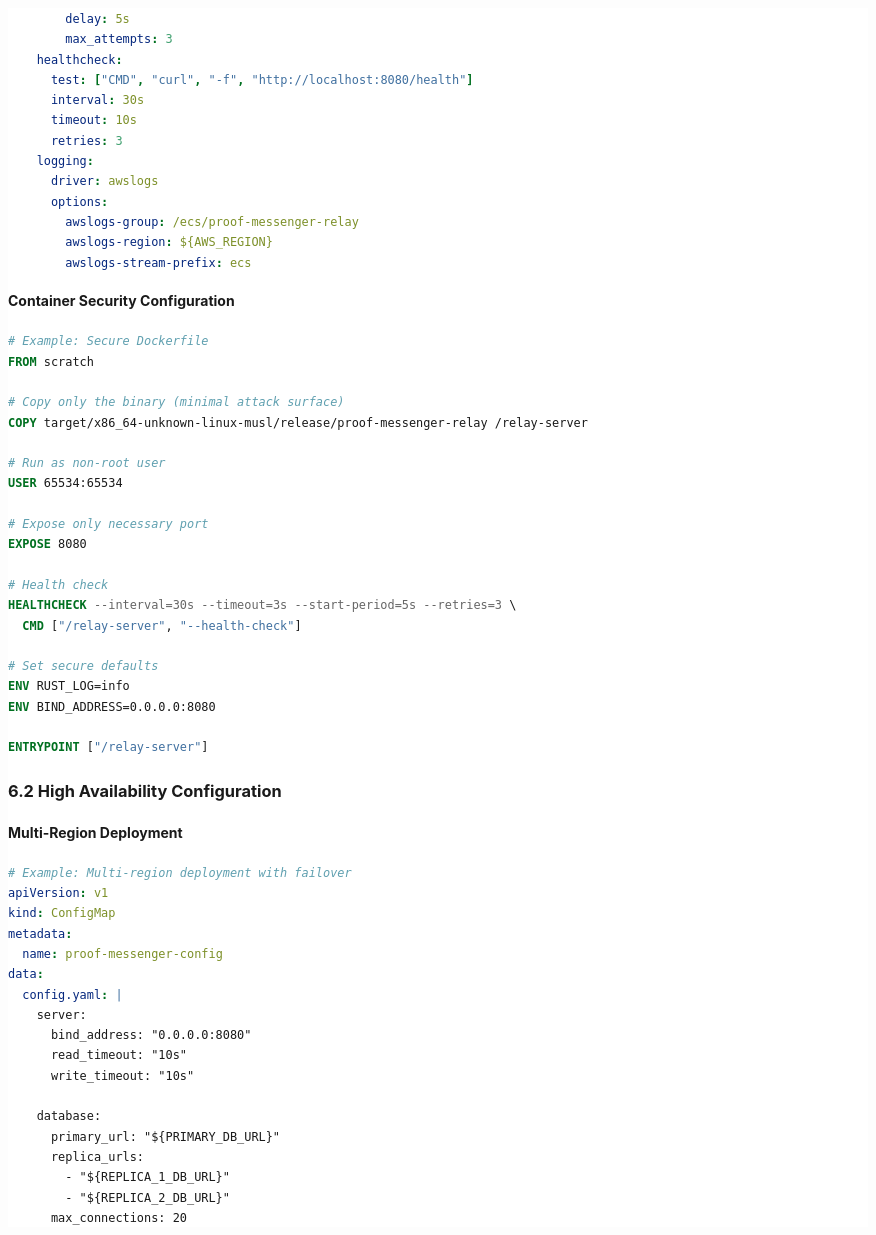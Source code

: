 ```yaml
        delay: 5s
        max_attempts: 3
    healthcheck:
      test: ["CMD", "curl", "-f", "http://localhost:8080/health"]
      interval: 30s
      timeout: 10s
      retries: 3
    logging:
      driver: awslogs
      options:
        awslogs-group: /ecs/proof-messenger-relay
        awslogs-region: ${AWS_REGION}
        awslogs-stream-prefix: ecs
```

#### Container Security Configuration

```dockerfile
# Example: Secure Dockerfile
FROM scratch

# Copy only the binary (minimal attack surface)
COPY target/x86_64-unknown-linux-musl/release/proof-messenger-relay /relay-server

# Run as non-root user
USER 65534:65534

# Expose only necessary port
EXPOSE 8080

# Health check
HEALTHCHECK --interval=30s --timeout=3s --start-period=5s --retries=3 \
  CMD ["/relay-server", "--health-check"]

# Set secure defaults
ENV RUST_LOG=info
ENV BIND_ADDRESS=0.0.0.0:8080

ENTRYPOINT ["/relay-server"]
```

### 6.2 High Availability Configuration

#### Multi-Region Deployment

```yaml
# Example: Multi-region deployment with failover
apiVersion: v1
kind: ConfigMap
metadata:
  name: proof-messenger-config
data:
  config.yaml: |
    server:
      bind_address: "0.0.0.0:8080"
      read_timeout: "10s"
      write_timeout: "10s"
    
    database:
      primary_url: "${PRIMARY_DB_URL}"
      replica_urls:
        - "${REPLICA_1_DB_URL}"
        - "${REPLICA_2_DB_URL}"
      max_connections: 20
```